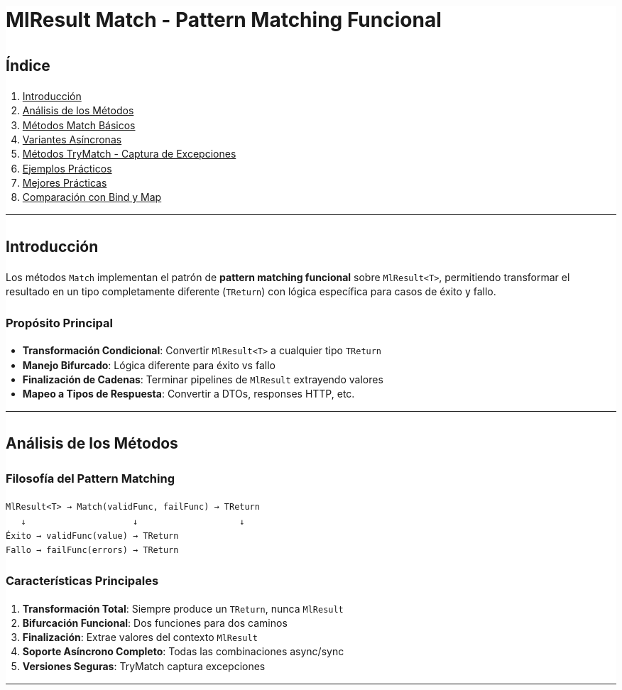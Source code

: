 # MlResult Match - Pattern Matching Funcional

## Índice
1. [Introducción](#introducción)
2. [Análisis de los Métodos](#análisis-de-los-métodos)
3. [Métodos Match Básicos](#métodos-match-básicos)
4. [Variantes Asíncronas](#variantes-asíncronas)
5. [Métodos TryMatch - Captura de Excepciones](#métodos-trymatch---captura-de-excepciones)
6. [Ejemplos Prácticos](#ejemplos-prácticos)
7. [Mejores Prácticas](#mejores-prácticas)
8. [Comparación con Bind y Map](#comparación-con-bind-y-map)

---

## Introducción

Los métodos `Match` implementan el patrón de **pattern matching funcional** sobre `MlResult<T>`, permitiendo transformar el resultado en un tipo completamente diferente (`TReturn`) con lógica específica para casos de éxito y fallo.

### Propósito Principal

- **Transformación Condicional**: Convertir `MlResult<T>` a cualquier tipo `TReturn`
- **Manejo Bifurcado**: Lógica diferente para éxito vs fallo
- **Finalización de Cadenas**: Terminar pipelines de `MlResult` extrayendo valores
- **Mapeo a Tipos de Respuesta**: Convertir a DTOs, responses HTTP, etc.

---

## Análisis de los Métodos

### Filosofía del Pattern Matching

```
MlResult<T> → Match(validFunc, failFunc) → TReturn
   ↓                     ↓                    ↓
Éxito → validFunc(value) → TReturn
Fallo → failFunc(errors) → TReturn
```

### Características Principales

1. **Transformación Total**: Siempre produce un `TReturn`, nunca `MlResult`
2. **Bifurcación Funcional**: Dos funciones para dos caminos
3. **Finalización**: Extrae valores del contexto `MlResult`
4. **Soporte Asíncrono Completo**: Todas las combinaciones async/sync
5. **Versiones Seguras**: TryMatch captura excepciones

---
